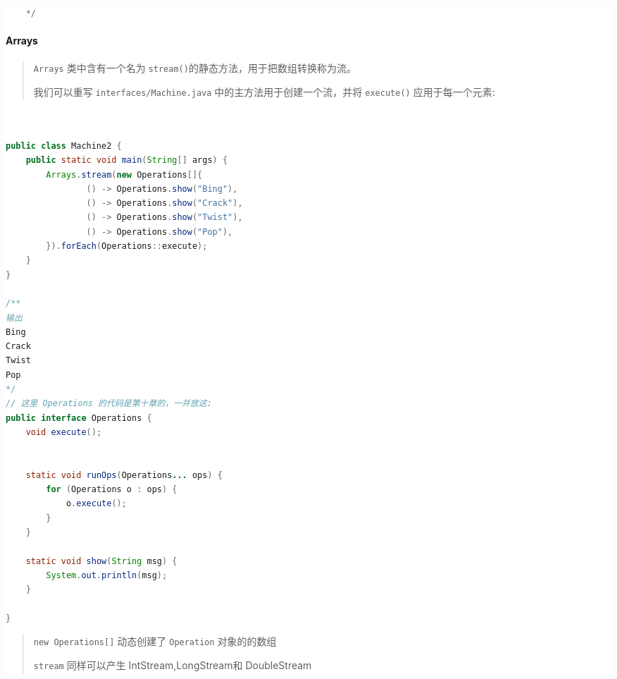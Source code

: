 ```java
	*/

```

#### Arrays

> `Arrays` 类中含有一个名为 `stream()`的静态方法，用于把数组转换称为流。
>
> 我们可以重写 `interfaces/Machine.java` 中的主方法用于创建一个流，并将 `execute()` 应用于每一个元素:

```java


public class Machine2 {
    public static void main(String[] args) {
        Arrays.stream(new Operations[]{
                () -> Operations.show("Bing"),
                () -> Operations.show("Crack"),
                () -> Operations.show("Twist"),
                () -> Operations.show("Pop"),
        }).forEach(Operations::execute);
    }
}

/**
输出
Bing
Crack
Twist
Pop
*/
// 这里 Operations 的代码是第十章的，一并放这:
public interface Operations {
    void execute();


    static void runOps(Operations... ops) {
        for (Operations o : ops) {
            o.execute();
        }
    }

    static void show(String msg) {
        System.out.println(msg);
    }

}
```

> `new Operations[]` 动态创建了 `Operation` 对象的的数组
>
> `stream` 同样可以产生 IntStream,LongStream和 DoubleStream
